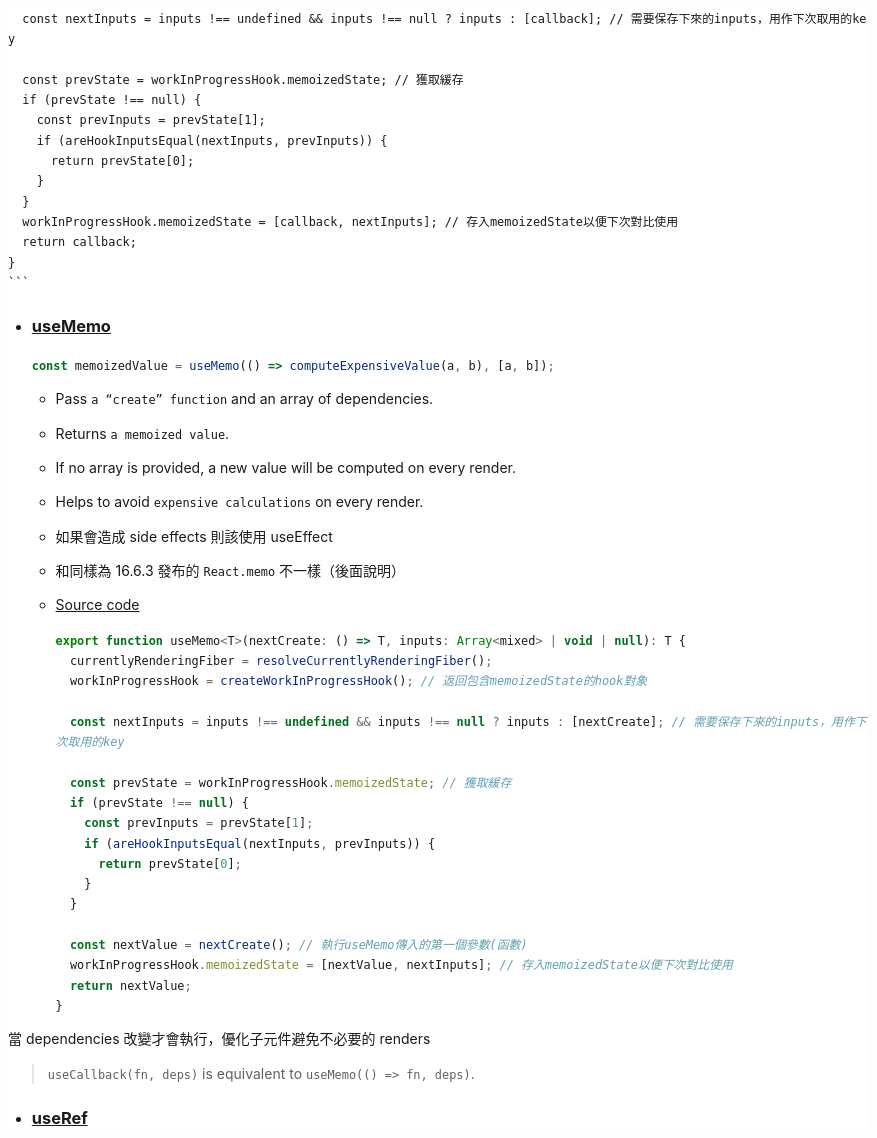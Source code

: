       const nextInputs = inputs !== undefined && inputs !== null ? inputs : [callback]; // 需要保存下來的inputs，用作下次取用的key

      const prevState = workInProgressHook.memoizedState; // 獲取緩存
      if (prevState !== null) {
        const prevInputs = prevState[1];
        if (areHookInputsEqual(nextInputs, prevInputs)) {
          return prevState[0];
        }
      }
      workInProgressHook.memoizedState = [callback, nextInputs]; // 存入memoizedState以便下次對比使用
      return callback;
    }
    ```

- ### [useMemo](https://reactjs.org/docs/hooks-reference.html#usememo)

  ```javascript
  const memoizedValue = useMemo(() => computeExpensiveValue(a, b), [a, b]);
  ```

  - Pass `a “create” function` and an array of dependencies.
  - Returns `a memoized value`.
  - If no array is provided, a new value will be computed on every render.
  - Helps to avoid `expensive calculations` on every render.
  - 如果會造成 side effects 則該使用 useEffect
  - 和同樣為 16.6.3 發布的 `React.memo` 不一樣（後面說明）
  - [Source code](https://react.jokcy.me/book/hooks/hooks-others.html)

    ```javascript
    export function useMemo<T>(nextCreate: () => T, inputs: Array<mixed> | void | null): T {
      currentlyRenderingFiber = resolveCurrentlyRenderingFiber();
      workInProgressHook = createWorkInProgressHook(); // 返回包含memoizedState的hook對象

      const nextInputs = inputs !== undefined && inputs !== null ? inputs : [nextCreate]; // 需要保存下來的inputs，用作下次取用的key

      const prevState = workInProgressHook.memoizedState; // 獲取緩存
      if (prevState !== null) {
        const prevInputs = prevState[1];
        if (areHookInputsEqual(nextInputs, prevInputs)) {
          return prevState[0];
        }
      }

      const nextValue = nextCreate(); // 執行useMemo傳入的第一個參數(函數)
      workInProgressHook.memoizedState = [nextValue, nextInputs]; // 存入memoizedState以便下次對比使用
      return nextValue;
    }
    ```

當 dependencies 改變才會執行，優化子元件避免不必要的 renders

> `useCallback(fn, deps)` is equivalent to `useMemo(() => fn, deps)`.

- ### [useRef](https://reactjs.org/docs/hooks-reference.html#useref)
